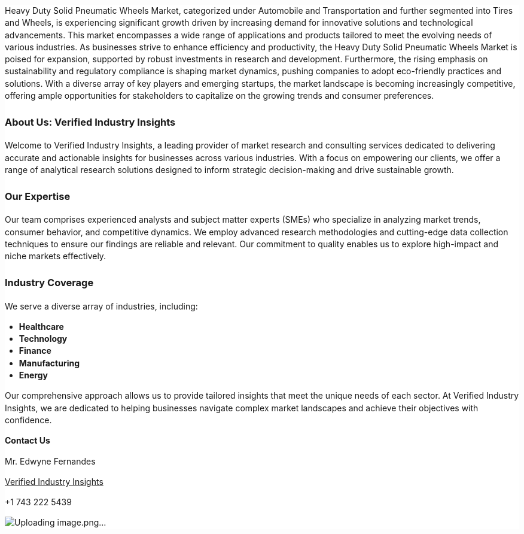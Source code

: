 Heavy Duty Solid Pneumatic Wheels Market, categorized under Automobile and Transportation and further segmented into Tires and Wheels, is experiencing significant growth driven by increasing demand for innovative solutions and technological advancements. This market encompasses a wide range of applications and products tailored to meet the evolving needs of various industries. As businesses strive to enhance efficiency and productivity, the Heavy Duty Solid Pneumatic Wheels Market is poised for expansion, supported by robust investments in research and development. Furthermore, the rising emphasis on sustainability and regulatory compliance is shaping market dynamics, pushing companies to adopt eco-friendly practices and solutions. With a diverse array of key players and emerging startups, the market landscape is becoming increasingly competitive, offering ample opportunities for stakeholders to capitalize on the growing trends and consumer preferences.</p><h3>About Us: Verified Industry Insights</h3><p>Welcome to Verified Industry Insights, a leading provider of market research and consulting services dedicated to delivering accurate and actionable insights for businesses across various industries. With a focus on empowering our clients, we offer a range of analytical research solutions designed to inform strategic decision-making and drive sustainable growth.</p><h3>Our Expertise</h3><p>Our team comprises experienced analysts and subject matter experts (SMEs) who specialize in analyzing market trends, consumer behavior, and competitive dynamics. We employ advanced research methodologies and cutting-edge data collection techniques to ensure our findings are reliable and relevant. Our commitment to quality enables us to explore high-impact and niche markets effectively.</p><h3>Industry Coverage</h3><p>We serve a diverse array of industries, including:</p><ul><li><strong>Healthcare</strong></li><li><strong>Technology</strong></li><li><strong>Finance</strong></li><li><strong>Manufacturing</strong></li><li><strong>Energy</strong></li></ul><p>Our comprehensive approach allows us to provide tailored insights that meet the unique needs of each sector. At Verified Industry Insights, we are dedicated to helping businesses navigate complex market landscapes and achieve their objectives with confidence.</p><p><strong>Contact Us</strong></p><p>Mr. Edwyne Fernandes</p><p><a href="https://www.verifiedindustryinsights.com/">Verified Industry Insights</a></p><p>+1 743 222 5439</p>
![Uploading image.png…]()
